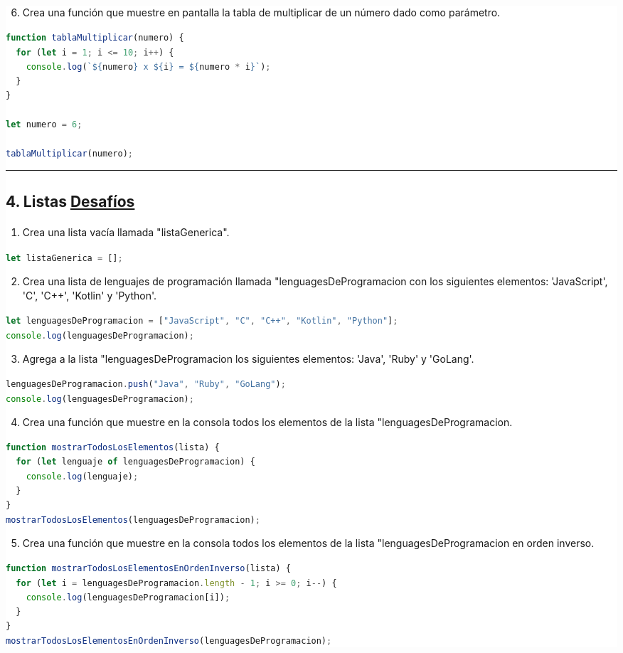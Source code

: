 6.  Crea una función que muestre en pantalla la tabla de multiplicar de un número dado como parámetro.

```javascript
function tablaMultiplicar(numero) {
  for (let i = 1; i <= 10; i++) {
    console.log(`${numero} x ${i} = ${numero * i}`);
  }
}

let numero = 6;

tablaMultiplicar(numero);
```

---

## 4. Listas [Desafíos](listas.js)

1.  Crea una lista vacía llamada "listaGenerica".

```javascript
let listaGenerica = [];
```

2.  Crea una lista de lenguajes de programación llamada "lenguagesDeProgramacion con los siguientes elementos: 'JavaScript', 'C', 'C++', 'Kotlin' y 'Python'.

```javascript
let lenguagesDeProgramacion = ["JavaScript", "C", "C++", "Kotlin", "Python"];
console.log(lenguagesDeProgramacion);
```

3.  Agrega a la lista "lenguagesDeProgramacion los siguientes elementos: 'Java', 'Ruby' y 'GoLang'.

```javascript
lenguagesDeProgramacion.push("Java", "Ruby", "GoLang");
console.log(lenguagesDeProgramacion);
```

4.  Crea una función que muestre en la consola todos los elementos de la lista "lenguagesDeProgramacion.

```javascript
function mostrarTodosLosElementos(lista) {
  for (let lenguaje of lenguagesDeProgramacion) {
    console.log(lenguaje);
  }
}
mostrarTodosLosElementos(lenguagesDeProgramacion);
```

5.  Crea una función que muestre en la consola todos los elementos de la lista "lenguagesDeProgramacion en orden inverso.

```javascript
function mostrarTodosLosElementosEnOrdenInverso(lista) {
  for (let i = lenguagesDeProgramacion.length - 1; i >= 0; i--) {
    console.log(lenguagesDeProgramacion[i]);
  }
}
mostrarTodosLosElementosEnOrdenInverso(lenguagesDeProgramacion);
```

